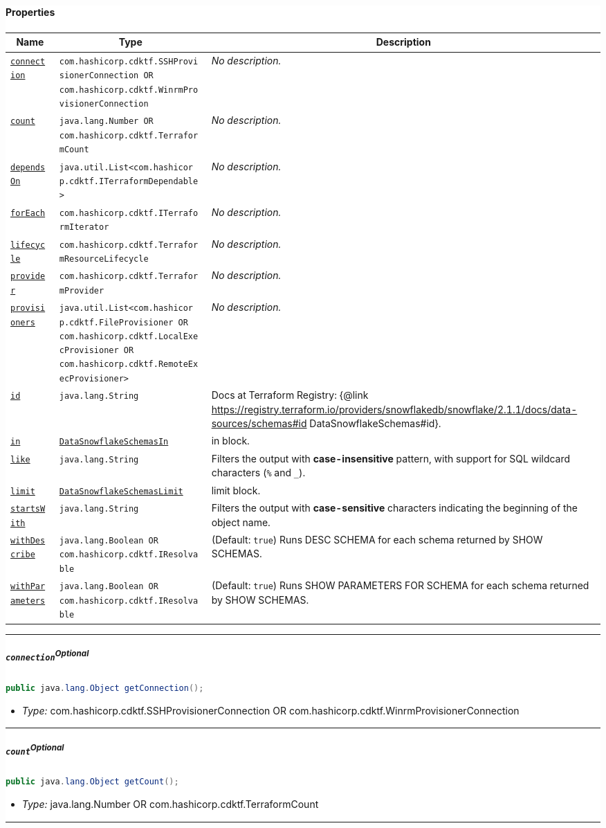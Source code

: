 #### Properties <a name="Properties" id="Properties"></a>

| **Name** | **Type** | **Description** |
| --- | --- | --- |
| <code><a href="#@cdktf/provider-snowflake.dataSnowflakeSchemas.DataSnowflakeSchemasConfig.property.connection">connection</a></code> | <code>com.hashicorp.cdktf.SSHProvisionerConnection OR com.hashicorp.cdktf.WinrmProvisionerConnection</code> | *No description.* |
| <code><a href="#@cdktf/provider-snowflake.dataSnowflakeSchemas.DataSnowflakeSchemasConfig.property.count">count</a></code> | <code>java.lang.Number OR com.hashicorp.cdktf.TerraformCount</code> | *No description.* |
| <code><a href="#@cdktf/provider-snowflake.dataSnowflakeSchemas.DataSnowflakeSchemasConfig.property.dependsOn">dependsOn</a></code> | <code>java.util.List<com.hashicorp.cdktf.ITerraformDependable></code> | *No description.* |
| <code><a href="#@cdktf/provider-snowflake.dataSnowflakeSchemas.DataSnowflakeSchemasConfig.property.forEach">forEach</a></code> | <code>com.hashicorp.cdktf.ITerraformIterator</code> | *No description.* |
| <code><a href="#@cdktf/provider-snowflake.dataSnowflakeSchemas.DataSnowflakeSchemasConfig.property.lifecycle">lifecycle</a></code> | <code>com.hashicorp.cdktf.TerraformResourceLifecycle</code> | *No description.* |
| <code><a href="#@cdktf/provider-snowflake.dataSnowflakeSchemas.DataSnowflakeSchemasConfig.property.provider">provider</a></code> | <code>com.hashicorp.cdktf.TerraformProvider</code> | *No description.* |
| <code><a href="#@cdktf/provider-snowflake.dataSnowflakeSchemas.DataSnowflakeSchemasConfig.property.provisioners">provisioners</a></code> | <code>java.util.List<com.hashicorp.cdktf.FileProvisioner OR com.hashicorp.cdktf.LocalExecProvisioner OR com.hashicorp.cdktf.RemoteExecProvisioner></code> | *No description.* |
| <code><a href="#@cdktf/provider-snowflake.dataSnowflakeSchemas.DataSnowflakeSchemasConfig.property.id">id</a></code> | <code>java.lang.String</code> | Docs at Terraform Registry: {@link https://registry.terraform.io/providers/snowflakedb/snowflake/2.1.1/docs/data-sources/schemas#id DataSnowflakeSchemas#id}. |
| <code><a href="#@cdktf/provider-snowflake.dataSnowflakeSchemas.DataSnowflakeSchemasConfig.property.in">in</a></code> | <code><a href="#@cdktf/provider-snowflake.dataSnowflakeSchemas.DataSnowflakeSchemasIn">DataSnowflakeSchemasIn</a></code> | in block. |
| <code><a href="#@cdktf/provider-snowflake.dataSnowflakeSchemas.DataSnowflakeSchemasConfig.property.like">like</a></code> | <code>java.lang.String</code> | Filters the output with **case-insensitive** pattern, with support for SQL wildcard characters (`%` and `_`). |
| <code><a href="#@cdktf/provider-snowflake.dataSnowflakeSchemas.DataSnowflakeSchemasConfig.property.limit">limit</a></code> | <code><a href="#@cdktf/provider-snowflake.dataSnowflakeSchemas.DataSnowflakeSchemasLimit">DataSnowflakeSchemasLimit</a></code> | limit block. |
| <code><a href="#@cdktf/provider-snowflake.dataSnowflakeSchemas.DataSnowflakeSchemasConfig.property.startsWith">startsWith</a></code> | <code>java.lang.String</code> | Filters the output with **case-sensitive** characters indicating the beginning of the object name. |
| <code><a href="#@cdktf/provider-snowflake.dataSnowflakeSchemas.DataSnowflakeSchemasConfig.property.withDescribe">withDescribe</a></code> | <code>java.lang.Boolean OR com.hashicorp.cdktf.IResolvable</code> | (Default: `true`) Runs DESC SCHEMA for each schema returned by SHOW SCHEMAS. |
| <code><a href="#@cdktf/provider-snowflake.dataSnowflakeSchemas.DataSnowflakeSchemasConfig.property.withParameters">withParameters</a></code> | <code>java.lang.Boolean OR com.hashicorp.cdktf.IResolvable</code> | (Default: `true`) Runs SHOW PARAMETERS FOR SCHEMA for each schema returned by SHOW SCHEMAS. |

---

##### `connection`<sup>Optional</sup> <a name="connection" id="@cdktf/provider-snowflake.dataSnowflakeSchemas.DataSnowflakeSchemasConfig.property.connection"></a>

```java
public java.lang.Object getConnection();
```

- *Type:* com.hashicorp.cdktf.SSHProvisionerConnection OR com.hashicorp.cdktf.WinrmProvisionerConnection

---

##### `count`<sup>Optional</sup> <a name="count" id="@cdktf/provider-snowflake.dataSnowflakeSchemas.DataSnowflakeSchemasConfig.property.count"></a>

```java
public java.lang.Object getCount();
```

- *Type:* java.lang.Number OR com.hashicorp.cdktf.TerraformCount

---
